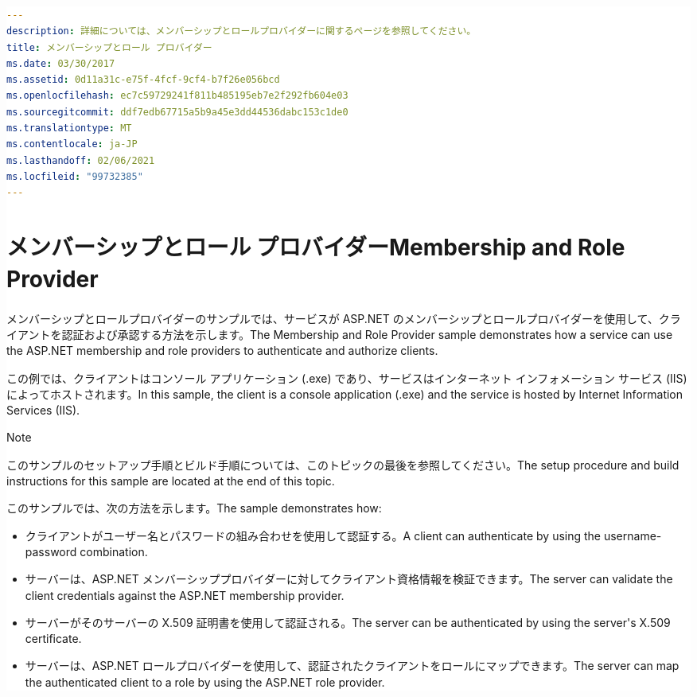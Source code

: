 ```yaml
---
description: 詳細については、メンバーシップとロールプロバイダーに関するページを参照してください。
title: メンバーシップとロール プロバイダー
ms.date: 03/30/2017
ms.assetid: 0d11a31c-e75f-4fcf-9cf4-b7f26e056bcd
ms.openlocfilehash: ec7c59729241f811b485195eb7e2f292fb604e03
ms.sourcegitcommit: ddf7edb67715a5b9a45e3dd44536dabc153c1de0
ms.translationtype: MT
ms.contentlocale: ja-JP
ms.lasthandoff: 02/06/2021
ms.locfileid: "99732385"
---
```

# <a name="membership-and-role-provider"></a><span data-ttu-id="35a1a-103">メンバーシップとロール プロバイダー</span><span class="sxs-lookup"><span data-stu-id="35a1a-103">Membership and Role Provider</span></span>

<span data-ttu-id="35a1a-104">メンバーシップとロールプロバイダーのサンプルでは、サービスが ASP.NET のメンバーシップとロールプロバイダーを使用して、クライアントを認証および承認する方法を示します。</span><span class="sxs-lookup"><span data-stu-id="35a1a-104">The Membership and Role Provider sample demonstrates how a service can use the ASP.NET membership and role providers to authenticate and authorize clients.</span></span>  
  
 <span data-ttu-id="35a1a-105">この例では、クライアントはコンソール アプリケーション (.exe) であり、サービスはインターネット インフォメーション サービス (IIS) によってホストされます。</span><span class="sxs-lookup"><span data-stu-id="35a1a-105">In this sample, the client is a console application (.exe) and the service is hosted by Internet Information Services (IIS).</span></span>  
  
> [!NOTE]
> <span data-ttu-id="35a1a-106">このサンプルのセットアップ手順とビルド手順については、このトピックの最後を参照してください。</span><span class="sxs-lookup"><span data-stu-id="35a1a-106">The setup procedure and build instructions for this sample are located at the end of this topic.</span></span>  
  
 <span data-ttu-id="35a1a-107">このサンプルでは、次の方法を示します。</span><span class="sxs-lookup"><span data-stu-id="35a1a-107">The sample demonstrates how:</span></span>  
  
- <span data-ttu-id="35a1a-108">クライアントがユーザー名とパスワードの組み合わせを使用して認証する。</span><span class="sxs-lookup"><span data-stu-id="35a1a-108">A client can authenticate by using the username-password combination.</span></span>  
  
- <span data-ttu-id="35a1a-109">サーバーは、ASP.NET メンバーシッププロバイダーに対してクライアント資格情報を検証できます。</span><span class="sxs-lookup"><span data-stu-id="35a1a-109">The server can validate the client credentials against the ASP.NET membership provider.</span></span>  
  
- <span data-ttu-id="35a1a-110">サーバーがそのサーバーの X.509 証明書を使用して認証される。</span><span class="sxs-lookup"><span data-stu-id="35a1a-110">The server can be authenticated by using the server's X.509 certificate.</span></span>  
  
- <span data-ttu-id="35a1a-111">サーバーは、ASP.NET ロールプロバイダーを使用して、認証されたクライアントをロールにマップできます。</span><span class="sxs-lookup"><span data-stu-id="35a1a-111">The server can map the authenticated client to a role by using the ASP.NET role provider.</span></span>  
  